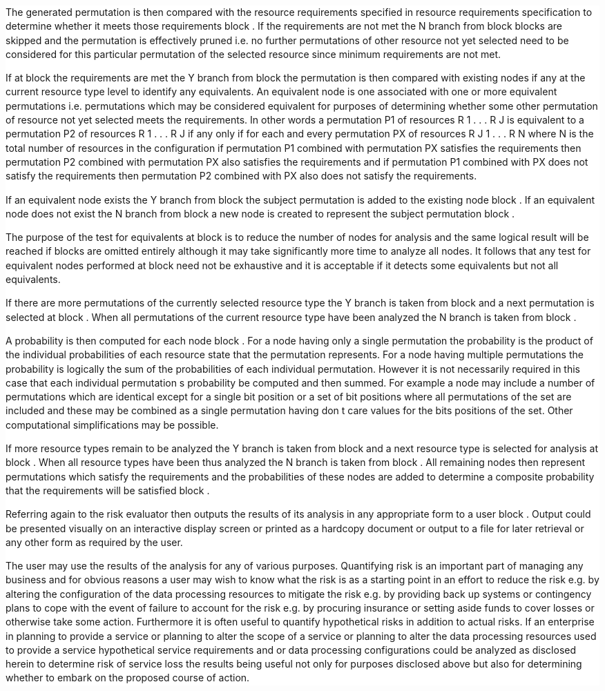 The generated permutation is then compared with the resource requirements specified in resource requirements specification to determine whether it meets those requirements block . If the requirements are not met the N branch from block blocks are skipped and the permutation is effectively pruned i.e. no further permutations of other resource not yet selected need to be considered for this particular permutation of the selected resource since minimum requirements are not met.

If at block the requirements are met the Y branch from block the permutation is then compared with existing nodes if any at the current resource type level to identify any equivalents. An equivalent node is one associated with one or more equivalent permutations i.e. permutations which may be considered equivalent for purposes of determining whether some other permutation of resource not yet selected meets the requirements. In other words a permutation P1 of resources R 1 . . . R J is equivalent to a permutation P2 of resources R 1 . . . R J if any only if for each and every permutation PX of resources R J 1 . . . R N where N is the total number of resources in the configuration if permutation P1 combined with permutation PX satisfies the requirements then permutation P2 combined with permutation PX also satisfies the requirements and if permutation P1 combined with PX does not satisfy the requirements then permutation P2 combined with PX also does not satisfy the requirements.

If an equivalent node exists the Y branch from block the subject permutation is added to the existing node block . If an equivalent node does not exist the N branch from block a new node is created to represent the subject permutation block .

The purpose of the test for equivalents at block is to reduce the number of nodes for analysis and the same logical result will be reached if blocks are omitted entirely although it may take significantly more time to analyze all nodes. It follows that any test for equivalent nodes performed at block need not be exhaustive and it is acceptable if it detects some equivalents but not all equivalents.

If there are more permutations of the currently selected resource type the Y branch is taken from block and a next permutation is selected at block . When all permutations of the current resource type have been analyzed the N branch is taken from block .

A probability is then computed for each node block . For a node having only a single permutation the probability is the product of the individual probabilities of each resource state that the permutation represents. For a node having multiple permutations the probability is logically the sum of the probabilities of each individual permutation. However it is not necessarily required in this case that each individual permutation s probability be computed and then summed. For example a node may include a number of permutations which are identical except for a single bit position or a set of bit positions where all permutations of the set are included and these may be combined as a single permutation having don t care values for the bits positions of the set. Other computational simplifications may be possible.

If more resource types remain to be analyzed the Y branch is taken from block and a next resource type is selected for analysis at block . When all resource types have been thus analyzed the N branch is taken from block . All remaining nodes then represent permutations which satisfy the requirements and the probabilities of these nodes are added to determine a composite probability that the requirements will be satisfied block .

Referring again to the risk evaluator then outputs the results of its analysis in any appropriate form to a user block . Output could be presented visually on an interactive display screen or printed as a hardcopy document or output to a file for later retrieval or any other form as required by the user.

The user may use the results of the analysis for any of various purposes. Quantifying risk is an important part of managing any business and for obvious reasons a user may wish to know what the risk is as a starting point in an effort to reduce the risk e.g. by altering the configuration of the data processing resources to mitigate the risk e.g. by providing back up systems or contingency plans to cope with the event of failure to account for the risk e.g. by procuring insurance or setting aside funds to cover losses or otherwise take some action. Furthermore it is often useful to quantify hypothetical risks in addition to actual risks. If an enterprise in planning to provide a service or planning to alter the scope of a service or planning to alter the data processing resources used to provide a service hypothetical service requirements and or data processing configurations could be analyzed as disclosed herein to determine risk of service loss the results being useful not only for purposes disclosed above but also for determining whether to embark on the proposed course of action.
